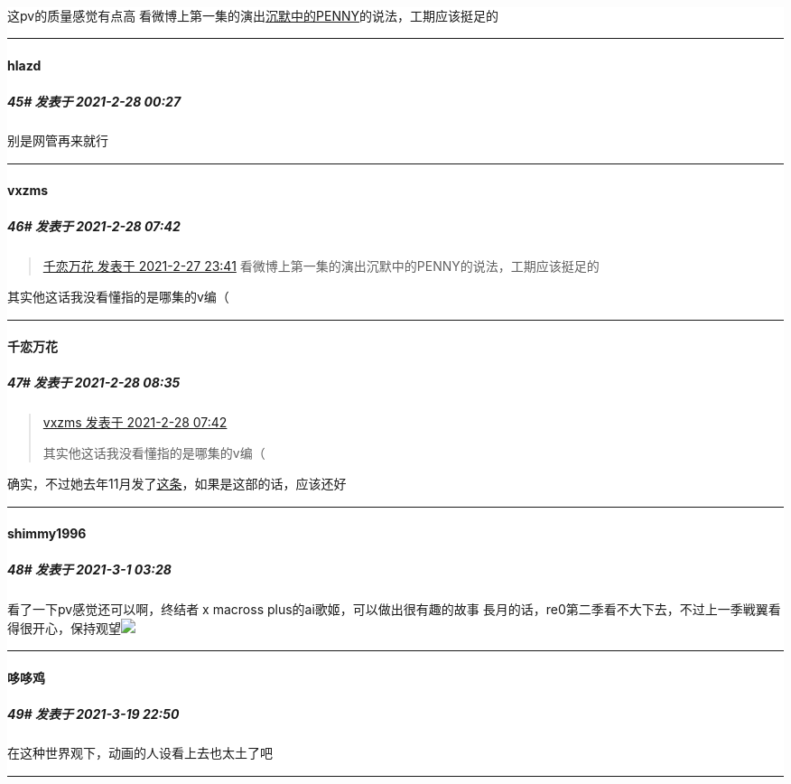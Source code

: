 这pv的质量感觉有点高</blockquote>
看微博上第一集的演出[沉默中的PENNY](https://weibo.com/5768217099/K3T4q363G)的说法，工期应该挺足的


*****

####  hlazd  
##### 45#       发表于 2021-2-28 00:27


别是网管再来就行


*****

####  vxzms  
##### 46#       发表于 2021-2-28 07:42


<blockquote><a href="httphttps://bbs.saraba1st.com/2b/forum.php?mod=redirect&amp;goto=findpost&amp;pid=50462667&amp;ptid=1982987" target="_blank">千恋万花 发表于 2021-2-27 23:41</a>
看微博上第一集的演出沉默中的PENNY的说法，工期应该挺足的</blockquote>
其实他这话我没看懂指的是哪集的v编（


*****

####  千恋万花  
##### 47#       发表于 2021-2-28 08:35


<blockquote><a href="httphttps://bbs.saraba1st.com/2b/forum.php?mod=redirect&amp;goto=findpost&amp;pid=50463891&amp;ptid=1982987" target="_blank">vxzms 发表于 2021-2-28 07:42</a>

其实他这话我没看懂指的是哪集的v编（</blockquote>
确实，不过她去年11月发了[这条](https://weibo.com/5768217099/JsHi8mC2n)，如果是这部的话，应该还好


*****

####  shimmy1996  
##### 48#       发表于 2021-3-1 03:28


看了一下pv感觉还可以啊，终结者 x macross plus的ai歌姬，可以做出很有趣的故事
長月的话，re0第二季看不大下去，不过上一季戦翼看得很开心，保持观望<img src="https://static.saraba1st.com/image/smiley/face2017/105.png" referrerpolicy="no-referrer">


*****

####  哆哆鸡  
##### 49#       发表于 2021-3-19 22:50


在这种世界观下，动画的人设看上去也太土了吧


*****
